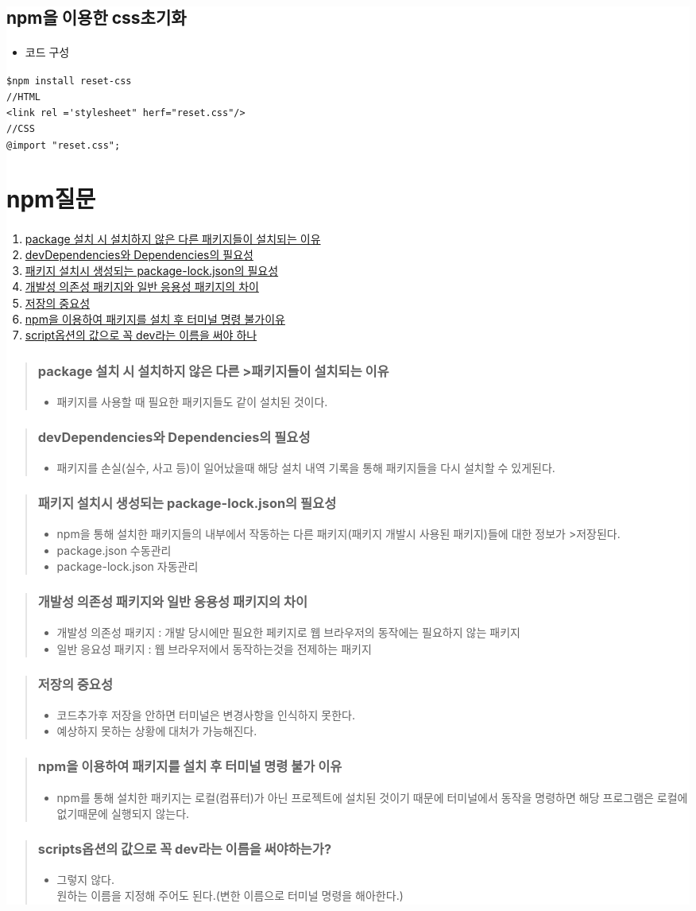 <a id="사용법+특징7"></a>

## npm을 이용한 css초기화
* 코드 구성
```terminal
$npm install reset-css
//HTML
<link rel ='stylesheet" herf="reset.css"/>
//CSS
@import "reset.css";
```

<a id="질문"></a>

# npm질문
1. <a href="#질문1">package 설치 시 설치하지 않은 다른 패키지들이 설치되는 이유</a>
1. <a href="#질문2">devDependencies와 Dependencies의 필요성</a>
1. <a href="#질문3">패키지 설치시 생성되는 package-lock.json의 필요성</a>
1. <a href="#질문4">개발성 의존성 패키지와 일반 응용성 패키지의 차이</a>
1. <a href="#질문5">저장의 중요성</a>
1. <a href="#질문6">npm을 이용하여 패키지를 설치 후 터미널 명령 불가이유</a>
1. <a href="#질문7">script옵션의 값으로 꼭 dev라는 이름을 써야 하나</a>

<a id="질문1"></a>

>### package 설치 시 설치하지 않은 다른 >패키지들이 설치되는 이유
>* 패키지를 사용할 때 필요한 패키지들도 같이 설치된 것이다.

<a id="질문2"></a>

>### devDependencies와 Dependencies의 필요성
>* 패키지를 손실(실수, 사고 등)이 일어났을때 해당 설치 내역 기록을 통해  패키지들을 다시 설치할 수 있게된다.

<a id="질문3"></a>

>### 패키지 설치시 생성되는 package-lock.json의 필요성
>* npm을 통해 설치한 패키지들의 내부에서 작동하는 다른
>패키지(패키지 개발시 사용된 패키지)들에 대한 정보가 >저장된다.
>* package.json 수동관리
>* package-lock.json 자동관리

<a id="질문4"></a>

>### 개발성 의존성 패키지와 일반 응용성 패키지의 차이
>* 개발성 의존성 패키지 : 개발 당시에만 필요한 페키지로
웹 브라우저의 동작에는 필요하지 않는 패키지
>* 일반 응요성 패키지   : 웹 브라우저에서 동작하는것을 전제하는 패키지  

<a id="질문5"></a>

>### 저장의 중요성
>* 코드추가후 저장을 안하면 터미널은 변경사항을 인식하지 못한다.
>* 예상하지 못하는 상황에 대처가 가능해진다.

<a id="질문6"></a>

>### npm을 이용하여 패키지를 설치 후 터미널 명령 불가 이유
>* npm를 통해 설치한 패키지는 로컬(컴퓨터)가 아닌 프로젝트에 설치된 것이기 때문에 터미널에서 동작을 명령하면 해당 프로그램은 로컬에 없기때문에 실행되지 않는다.  

<a id="질문7"></a>

>### scripts옵션의 값으로 꼭 dev라는 이름을 써야하는가?
>* 그렇지 않다.  
원하는 이름을 지정해 주어도 된다.(변한 이름으로 터미널 명령을 해아한다.) 